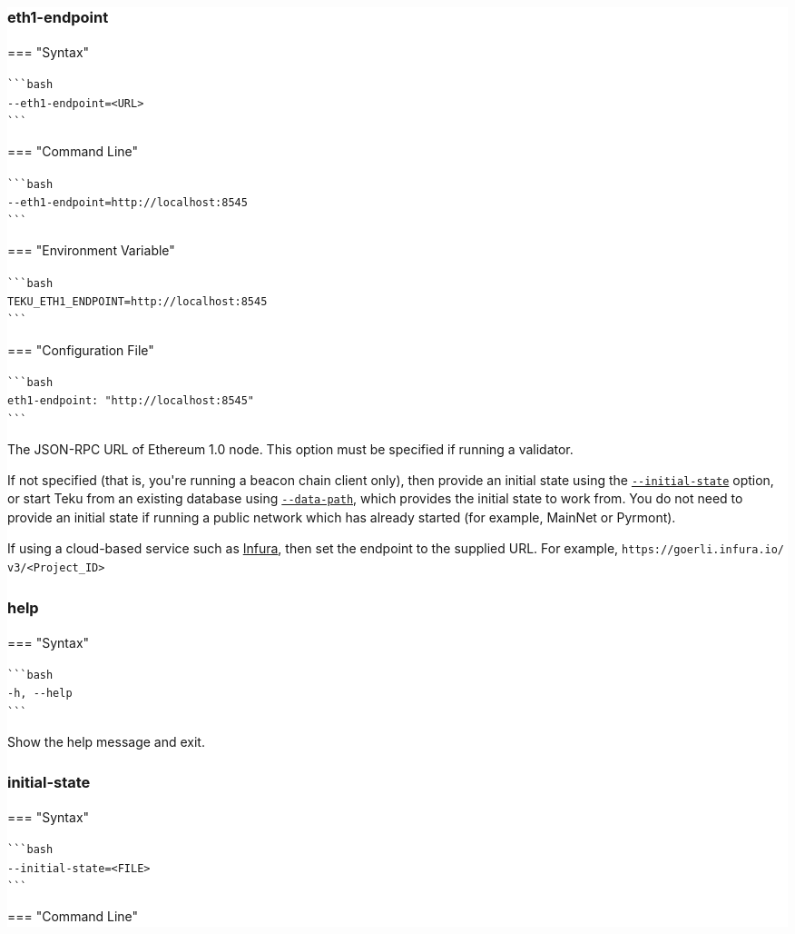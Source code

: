 ### eth1-endpoint

=== "Syntax"

    ```bash
    --eth1-endpoint=<URL>
    ```

=== "Command Line"

    ```bash
    --eth1-endpoint=http://localhost:8545
    ```

=== "Environment Variable"

    ```bash
    TEKU_ETH1_ENDPOINT=http://localhost:8545
    ```

=== "Configuration File"

    ```bash
    eth1-endpoint: "http://localhost:8545"
    ```

The JSON-RPC URL of Ethereum 1.0 node. This option must be specified if running a validator.

If not specified (that is, you're running a beacon chain client only), then provide an initial state
using the [`--initial-state`](#initial-state) option, or start Teku from an existing database using
[`--data-path`](#data-path), which provides the initial state to work from. You do not need to
provide an initial state if running a public network which has already started (for example,
MainNet or Pyrmont).

If using a cloud-based service such as [Infura], then set the endpoint to the supplied URL. For
example, `https://goerli.infura.io/v3/<Project_ID>`

### help

=== "Syntax"

    ```bash
    -h, --help
    ```

Show the help message and exit.

### initial-state

=== "Syntax"

    ```bash
    --initial-state=<FILE>
    ```

=== "Command Line"


[Infura]: https://infura.io/
[Teku metrics]: ../../HowTo/Monitor/Metrics.md
[Web3Signer]: https://docs.web3signer.consensys.net/en/latest/
[slashing protection]: ../../Concepts/Slashing-Protection.md
[weak subjectivity period]: ../../Concepts/Weak-Subjectivity.md
[BeaconScan chain explorer]: https://beaconscan.com/ws_checkpoint
[load new validators without restarting Teku]: ../../HowTo/Load-Validators-No-Restart.md
[recent finalized checkpoint state from which to sync]: ../../HowTo/Get-Started/Checkpoint-Start.md
[Ethereum 2.0 specification]: https://github.com/ethereum/eth2.0-specs/tree/master/configs
[metrics]: ../../HowTo/Monitor/Metrics.md